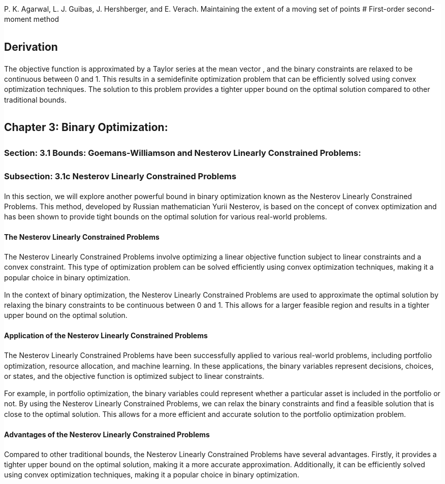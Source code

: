 P. K. Agarwal, L. J. Guibas, J. Hershberger, and E. Verach. Maintaining the extent of a moving set of points # First-order second-moment method

## Derivation

The objective function is approximated by a Taylor series at the mean vector <math>\mu</math>, and the binary constraints are relaxed to be continuous between 0 and 1. This results in a semidefinite optimization problem that can be efficiently solved using convex optimization techniques. The solution to this problem provides a tighter upper bound on the optimal solution compared to other traditional bounds.


## Chapter 3: Binary Optimization:

### Section: 3.1 Bounds: Goemans-Williamson and Nesterov Linearly Constrained Problems:

### Subsection: 3.1c Nesterov Linearly Constrained Problems

In this section, we will explore another powerful bound in binary optimization known as the Nesterov Linearly Constrained Problems. This method, developed by Russian mathematician Yurii Nesterov, is based on the concept of convex optimization and has been shown to provide tight bounds on the optimal solution for various real-world problems.

#### The Nesterov Linearly Constrained Problems

The Nesterov Linearly Constrained Problems involve optimizing a linear objective function subject to linear constraints and a convex constraint. This type of optimization problem can be solved efficiently using convex optimization techniques, making it a popular choice in binary optimization.

In the context of binary optimization, the Nesterov Linearly Constrained Problems are used to approximate the optimal solution by relaxing the binary constraints to be continuous between 0 and 1. This allows for a larger feasible region and results in a tighter upper bound on the optimal solution.

#### Application of the Nesterov Linearly Constrained Problems

The Nesterov Linearly Constrained Problems have been successfully applied to various real-world problems, including portfolio optimization, resource allocation, and machine learning. In these applications, the binary variables represent decisions, choices, or states, and the objective function is optimized subject to linear constraints.

For example, in portfolio optimization, the binary variables could represent whether a particular asset is included in the portfolio or not. By using the Nesterov Linearly Constrained Problems, we can relax the binary constraints and find a feasible solution that is close to the optimal solution. This allows for a more efficient and accurate solution to the portfolio optimization problem.

#### Advantages of the Nesterov Linearly Constrained Problems

Compared to other traditional bounds, the Nesterov Linearly Constrained Problems have several advantages. Firstly, it provides a tighter upper bound on the optimal solution, making it a more accurate approximation. Additionally, it can be efficiently solved using convex optimization techniques, making it a popular choice in binary optimization. 
